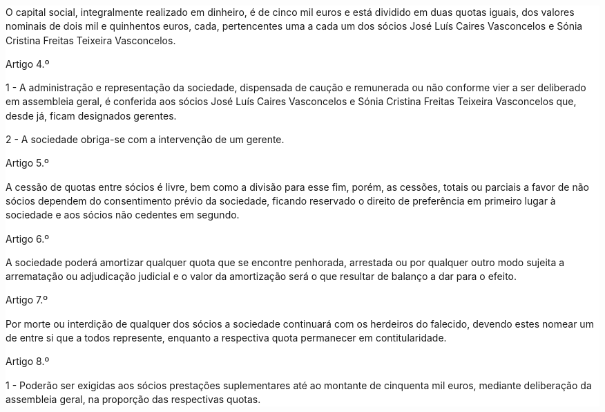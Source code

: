 
O capital social, integralmente realizado em dinheiro, é
de cinco mil euros e está dividido em duas quotas iguais, dos
valores nominais de dois mil e quinhentos euros, cada,
pertencentes uma a cada um dos sócios José Luís Caires
Vasconcelos e Sónia Cristina Freitas Teixeira Vasconcelos.


Artigo 4.º


1 - A administração e representação da sociedade,
dispensada de caução e remunerada ou não conforme
vier a ser deliberado em assembleia geral, é
conferida aos sócios José Luís Caires Vasconcelos e
Sónia Cristina Freitas Teixeira Vasconcelos que,
desde já, ficam designados gerentes.


2 - A sociedade obriga-se com a intervenção de um
gerente.



Artigo 5.º


A cessão de quotas entre sócios é livre, bem como a
divisão para esse fim, porém, as cessões, totais ou parciais a
favor de não sócios dependem do consentimento prévio da
sociedade, ficando reservado o direito de preferência em
primeiro lugar à sociedade e aos sócios não cedentes em
segundo.


Artigo 6.º


A sociedade poderá amortizar qualquer quota que se
encontre penhorada, arrestada ou por qualquer outro modo
sujeita a arrematação ou adjudicação judicial e o valor da
amortização será o que resultar de balanço a dar para o
efeito.


Artigo 7.º


Por morte ou interdição de qualquer dos sócios a
sociedade continuará com os herdeiros do falecido, devendo
estes nomear um de entre si que a todos represente, enquanto
a respectiva quota permanecer em contitularidade.


Artigo 8.º


1 - Poderão ser exigidas aos sócios prestações
suplementares até ao montante de cinquenta mil
euros, mediante deliberação da assembleia geral, na
proporção das respectivas quotas.
